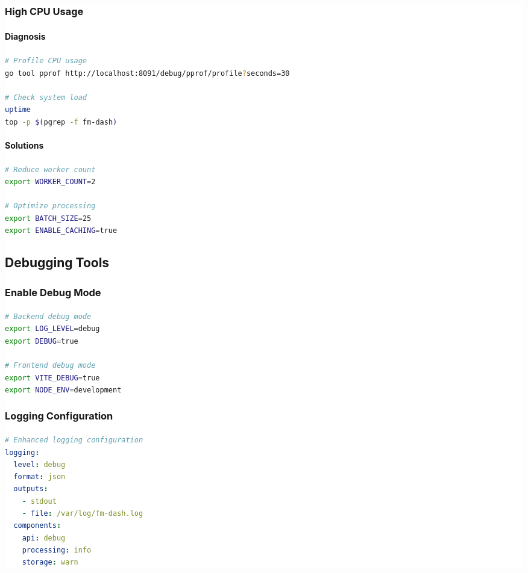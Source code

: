 ### High CPU Usage

#### Diagnosis
```bash
# Profile CPU usage
go tool pprof http://localhost:8091/debug/pprof/profile?seconds=30

# Check system load
uptime
top -p $(pgrep -f fm-dash)
```

#### Solutions
```bash
# Reduce worker count
export WORKER_COUNT=2

# Optimize processing
export BATCH_SIZE=25
export ENABLE_CACHING=true
```

## Debugging Tools

### Enable Debug Mode

```bash
# Backend debug mode
export LOG_LEVEL=debug
export DEBUG=true

# Frontend debug mode
export VITE_DEBUG=true
export NODE_ENV=development
```

### Logging Configuration

```yaml
# Enhanced logging configuration
logging:
  level: debug
  format: json
  outputs:
    - stdout
    - file: /var/log/fm-dash.log
  components:
    api: debug
    processing: info
    storage: warn
```
